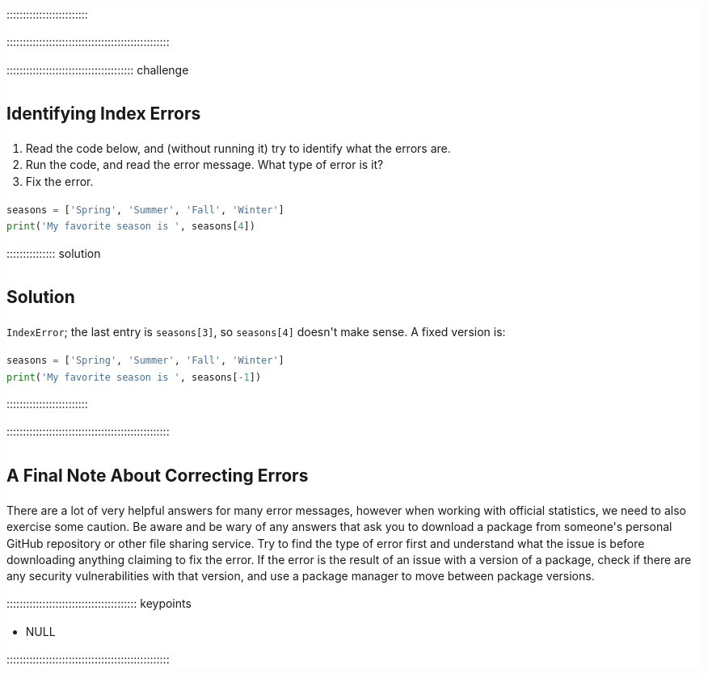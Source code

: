 :::::::::::::::::::::::::

::::::::::::::::::::::::::::::::::::::::::::::::::

:::::::::::::::::::::::::::::::::::::::  challenge

## Identifying Index Errors

1. Read the code below, and (without running it) try to identify what the errors are.
2. Run the code, and read the error message. What type of error is it?
3. Fix the error.

```python
seasons = ['Spring', 'Summer', 'Fall', 'Winter']
print('My favorite season is ', seasons[4])
```

:::::::::::::::  solution

## Solution

`IndexError`; the last entry is `seasons[3]`, so `seasons[4]` doesn't make sense.
A fixed version is:

```python
seasons = ['Spring', 'Summer', 'Fall', 'Winter']
print('My favorite season is ', seasons[-1])
```

:::::::::::::::::::::::::

::::::::::::::::::::::::::::::::::::::::::::::::::

## A Final Note About Correcting Errors

There are a lot of very helpful answers for many error messages, however when working with official statistics, we need to also exercise some caution. Be aware and be wary of any answers that ask you to download a package from someone's personal GitHub repository or other file sharing service. Try to find the type of error first and understand what the issue is before downloading anything claiming to fix the error. If the error is the result of an issue with a version of a package, check if there are any security vulnerabilities with that version, and use a package manager to move between package versions.



:::::::::::::::::::::::::::::::::::::::: keypoints

- NULL

::::::::::::::::::::::::::::::::::::::::::::::::::


